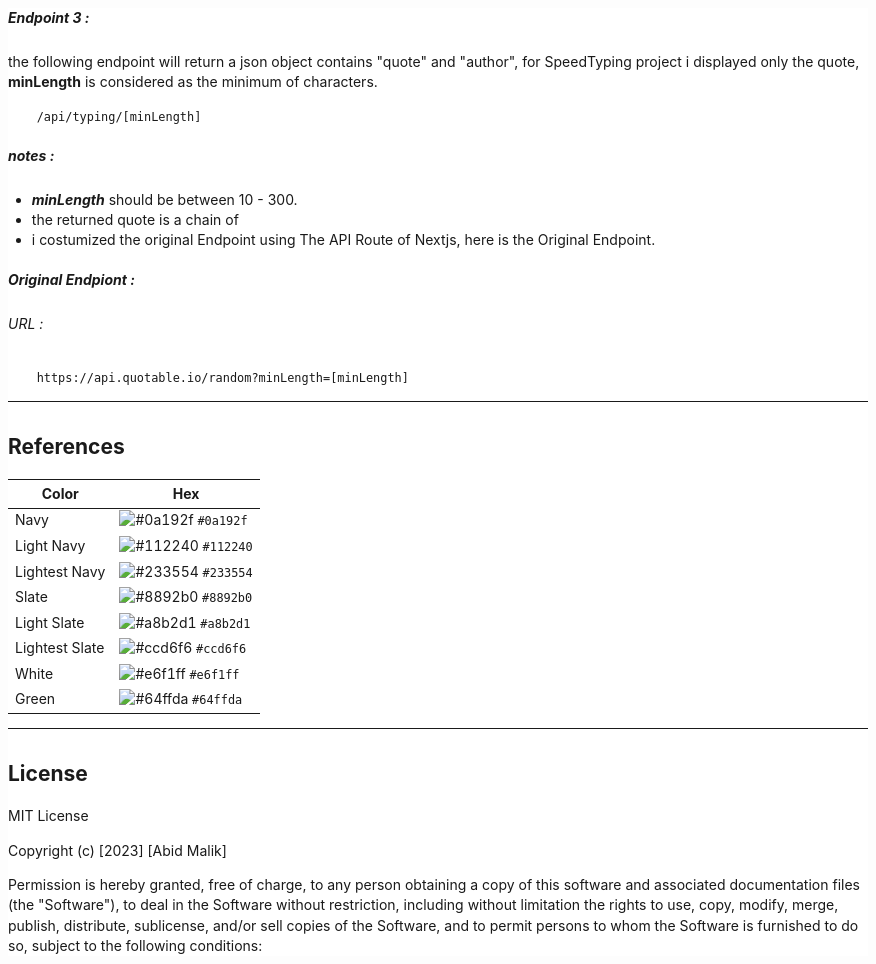 ##### Endpoint 3 :
the following endpoint will return a json object contains "quote" and "author", for SpeedTyping project i displayed only the quote, **minLength** is considered as the minimum of characters.  

```api
    /api/typing/[minLength]
```
##### notes : 
- ***minLength*** should be between 10 - 300.
- the returned quote is a chain of 
- i costumized the original Endpoint using The API Route of Nextjs, here is the Original Endpoint.

##### Original Endpiont :
###### URL : 
```api
    https://api.quotable.io/random?minLength=[minLength]
```
---

## References

| Color          | Hex                                                                |
| -------------- | ------------------------------------------------------------------ |
| Navy           | ![#0a192f](https://via.placeholder.com/10/0a192f?text=+) `#0a192f` |
| Light Navy     | ![#112240](https://via.placeholder.com/10/0a192f?text=+) `#112240` |
| Lightest Navy  | ![#233554](https://via.placeholder.com/10/303C55?text=+) `#233554` |
| Slate          | ![#8892b0](https://via.placeholder.com/10/8892b0?text=+) `#8892b0` |
| Light Slate    | ![#a8b2d1](https://via.placeholder.com/10/a8b2d1?text=+) `#a8b2d1` |
| Lightest Slate | ![#ccd6f6](https://via.placeholder.com/10/ccd6f6?text=+) `#ccd6f6` |
| White          | ![#e6f1ff](https://via.placeholder.com/10/e6f1ff?text=+) `#e6f1ff` |
| Green          | ![#64ffda](https://via.placeholder.com/10/64ffda?text=+) `#64ffda` |

---

## License

MIT License

Copyright (c) [2023] [Abid Malik]

Permission is hereby granted, free of charge, to any person obtaining a copy
of this software and associated documentation files (the "Software"), to deal
in the Software without restriction, including without limitation the rights
to use, copy, modify, merge, publish, distribute, sublicense, and/or sell
copies of the Software, and to permit persons to whom the Software is
furnished to do so, subject to the following conditions:
